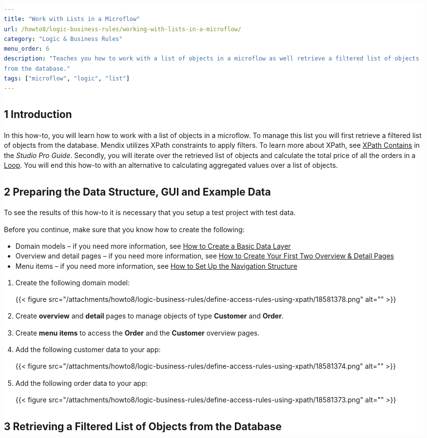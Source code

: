 ```yaml
---
title: "Work with Lists in a Microflow"
url: /howto8/logic-business-rules/working-with-lists-in-a-microflow/
category: "Logic & Business Rules"
menu_order: 6
description: "Teaches you how to work with a list of objects in a microflow as well retrieve a filtered list of objects from the database."
tags: ["microflow", "logic", "list"]
---
```


## 1 Introduction

In this how-to, you will learn how to work with a list of objects in a microflow. To manage this list you will first retrieve a filtered list of objects from the database. Mendix utilizes XPath constraints to apply filters. To learn more about XPath, see [XPath Contains](/refguide8/xpath-contains/) in the *Studio Pro Guide*. Secondly, you will iterate over the retrieved list of objects and calculate the total price of all the orders in a [Loop](/refguide8/loop/). You will end this how-to with an alternative to calculating aggregated values over a list of objects.

## 2 Preparing the Data Structure, GUI and Example Data

To see the results of this how-to it is necessary that you setup a test project with test data.

Before you continue, make sure that you know how to create the following:

* Domain models – if you need more information, see [How to Create a Basic Data Layer](/howto8/data-models/create-a-basic-data-layer/)
* Overview and detail pages – if you need more information, see [How to 
Create Your First Two Overview & Detail Pages](/howto8/front-end/create-your-first-two-overview-and-detail-pages)
*  Menu items – if you need more information, see [How to Set Up the Navigation Structure](/howto8/general/setting-up-the-navigation-structure/)

1.  Create the following domain model:

    {{< figure src="/attachments/howto8/logic-business-rules/define-access-rules-using-xpath/18581378.png" alt="" >}}

2.  Create **overview** and **detail** pages to manage objects of type **Customer** and **Order**.
3.  Create **menu items** to access the **Order** and the **Customer** overview pages.
4.  Add the following customer data to your app:

    {{< figure src="/attachments/howto8/logic-business-rules/define-access-rules-using-xpath/18581374.png" alt="" >}}

5.  Add the following order data to your app:

    {{< figure src="/attachments/howto8/logic-business-rules/define-access-rules-using-xpath/18581373.png" alt="" >}}

## 3 Retrieving a Filtered List of Objects from the Database
